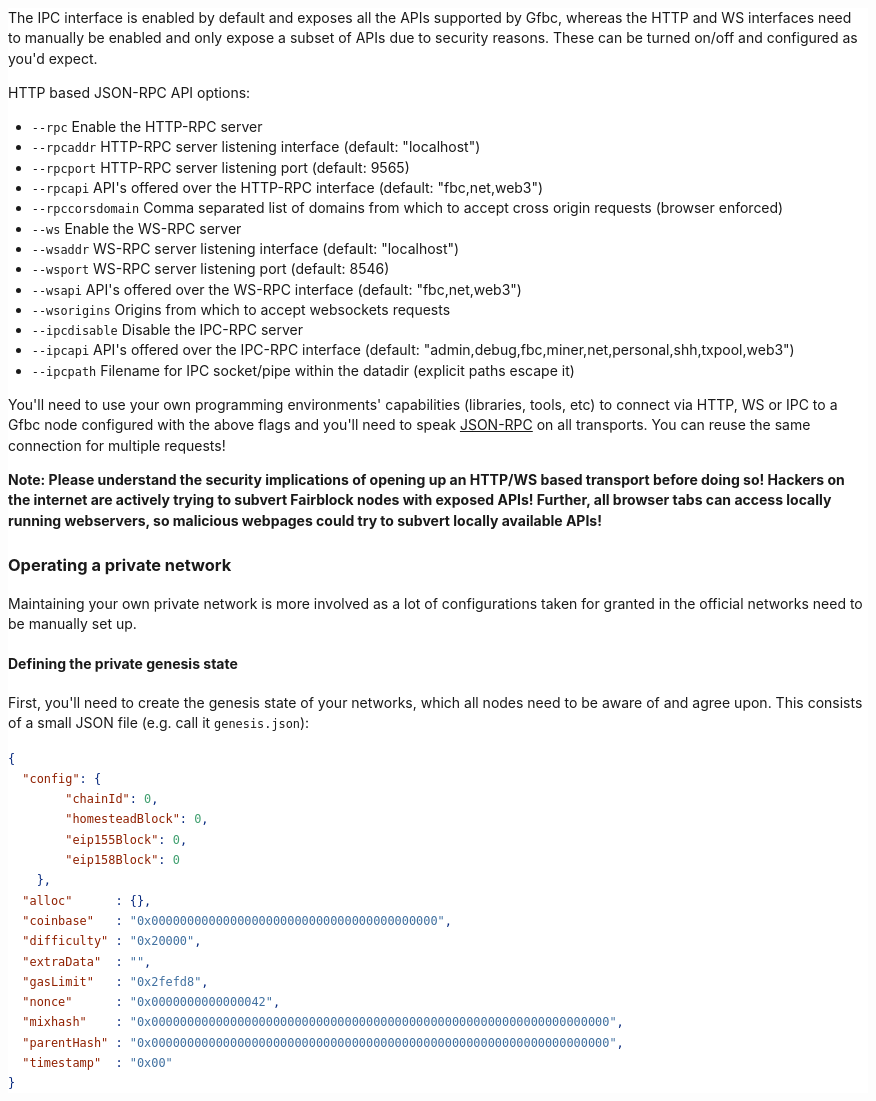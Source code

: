 The IPC interface is enabled by default and exposes all the APIs supported by Gfbc, whereas the HTTP
and WS interfaces need to manually be enabled and only expose a subset of APIs due to security reasons.
These can be turned on/off and configured as you'd expect.

HTTP based JSON-RPC API options:

  * `--rpc` Enable the HTTP-RPC server
  * `--rpcaddr` HTTP-RPC server listening interface (default: "localhost")
  * `--rpcport` HTTP-RPC server listening port (default: 9565)
  * `--rpcapi` API's offered over the HTTP-RPC interface (default: "fbc,net,web3")
  * `--rpccorsdomain` Comma separated list of domains from which to accept cross origin requests (browser enforced)
  * `--ws` Enable the WS-RPC server
  * `--wsaddr` WS-RPC server listening interface (default: "localhost")
  * `--wsport` WS-RPC server listening port (default: 8546)
  * `--wsapi` API's offered over the WS-RPC interface (default: "fbc,net,web3")
  * `--wsorigins` Origins from which to accept websockets requests
  * `--ipcdisable` Disable the IPC-RPC server
  * `--ipcapi` API's offered over the IPC-RPC interface (default: "admin,debug,fbc,miner,net,personal,shh,txpool,web3")
  * `--ipcpath` Filename for IPC socket/pipe within the datadir (explicit paths escape it)

You'll need to use your own programming environments' capabilities (libraries, tools, etc) to connect
via HTTP, WS or IPC to a Gfbc node configured with the above flags and you'll need to speak [JSON-RPC](http://www.jsonrpc.org/specification)
on all transports. You can reuse the same connection for multiple requests!

**Note: Please understand the security implications of opening up an HTTP/WS based transport before
doing so! Hackers on the internet are actively trying to subvert Fairblock nodes with exposed APIs!
Further, all browser tabs can access locally running webservers, so malicious webpages could try to
subvert locally available APIs!**

### Operating a private network

Maintaining your own private network is more involved as a lot of configurations taken for granted in
the official networks need to be manually set up.

#### Defining the private genesis state

First, you'll need to create the genesis state of your networks, which all nodes need to be aware of
and agree upon. This consists of a small JSON file (e.g. call it `genesis.json`):

```json
{
  "config": {
        "chainId": 0,
        "homesteadBlock": 0,
        "eip155Block": 0,
        "eip158Block": 0
    },
  "alloc"      : {},
  "coinbase"   : "0x0000000000000000000000000000000000000000",
  "difficulty" : "0x20000",
  "extraData"  : "",
  "gasLimit"   : "0x2fefd8",
  "nonce"      : "0x0000000000000042",
  "mixhash"    : "0x0000000000000000000000000000000000000000000000000000000000000000",
  "parentHash" : "0x0000000000000000000000000000000000000000000000000000000000000000",
  "timestamp"  : "0x00"
}
```
